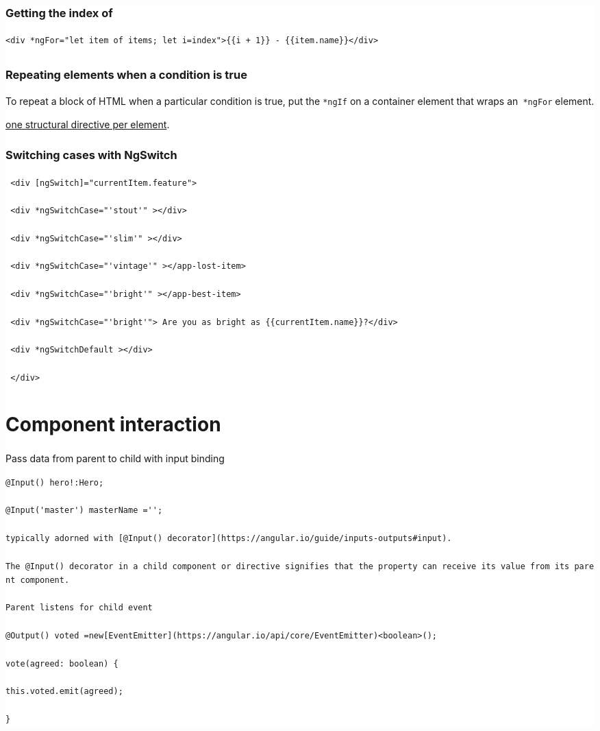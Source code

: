 ### Getting the index of

`<div *ngFor="let item of items; let i=index">{{i + 1}} - {{item.name}}</div>
`

##

### Repeating elements when a condition is true

To repeat a block of HTML when a particular condition is true, put the `*ngIf` on a container element that wraps
an` *ngFor` element.

[one structural directive per element](https://angular.io/guide/structural-directives#one-per-element).

### Switching cases with NgSwitch

```
 <div [ngSwitch]="currentItem.feature">

 <div *ngSwitchCase="'stout'" ></div>

 <div *ngSwitchCase="'slim'" ></div>

 <div *ngSwitchCase="'vintage'" ></app-lost-item>

 <div *ngSwitchCase="'bright'" ></app-best-item>

 <div *ngSwitchCase="'bright'"> Are you as bright as {{currentItem.name}}?</div>

 <div *ngSwitchDefault ></div>

 </div>
```

##

# Component interaction

Pass data from parent to child with input binding

```
@Input() hero!:Hero;

@Input('master') masterName ='';

typically adorned with [@Input() decorator](https://angular.io/guide/inputs-outputs#input).

The @Input() decorator in a child component or directive signifies that the property can receive its value from its parent component.

Parent listens for child event

@Output() voted =new[EventEmitter](https://angular.io/api/core/EventEmitter)<boolean>();

vote(agreed: boolean) {

this.voted.emit(agreed);

}
````
